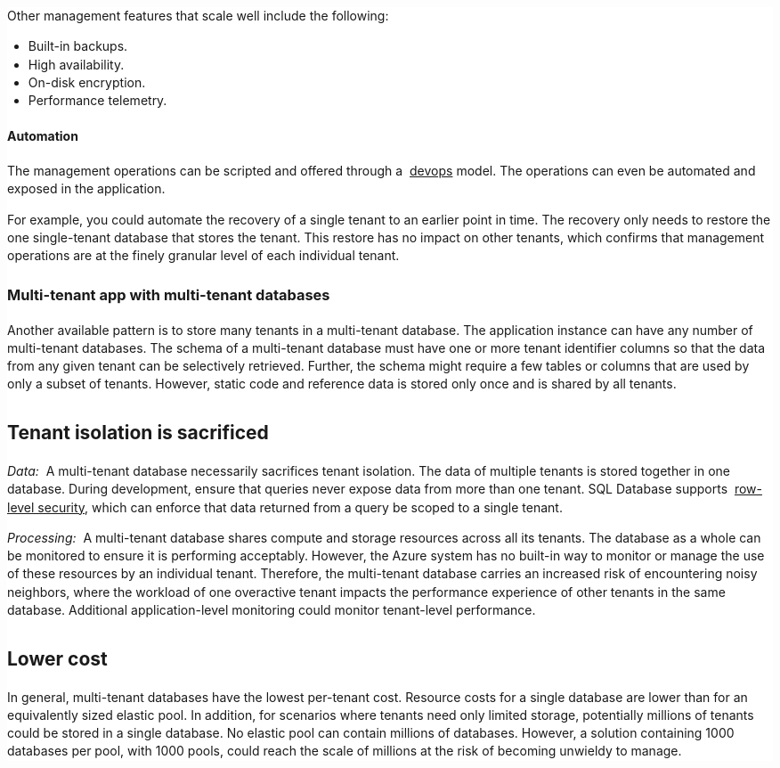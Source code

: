 Other management features that scale well include the following:

-   Built-in backups.
-   High availability.
-   On-disk encryption.
-   Performance telemetry.

#### Automation

The management operations can be scripted and offered through a 
[devops](https://www.visualstudio.com/devops/) model.
The operations can even be automated and exposed in the application.

For example, you could automate the recovery of a single tenant to an
earlier point in time. The recovery only needs to restore the one
single-tenant database that stores the tenant. This restore has no
impact on other tenants, which confirms that management operations are
at the finely granular level of each individual tenant.

### Multi-tenant app with multi-tenant databases

Another available pattern is to store many tenants in a multi-tenant
database. The application instance can have any number of multi-tenant
databases. The schema of a multi-tenant database must have one or more
tenant identifier columns so that the data from any given tenant can be
selectively retrieved. Further, the schema might require a few tables or
columns that are used by only a subset of tenants. However, static code
and reference data is stored only once and is shared by all tenants.

Tenant isolation is sacrificed
------------------------------

*Data:*  A multi-tenant database necessarily sacrifices tenant
isolation. The data of multiple tenants is stored together in one
database. During development, ensure that queries never expose data from
more than one tenant. SQL Database supports  [row-level
security](https://docs.microsoft.com/sql/relational-databases/security/row-level-security),
which can enforce that data returned from a query be scoped to a single
tenant.

*Processing:*  A multi-tenant database shares compute and storage
resources across all its tenants. The database as a whole can be
monitored to ensure it is performing acceptably. However, the Azure
system has no built-in way to monitor or manage the use of these
resources by an individual tenant. Therefore, the multi-tenant database
carries an increased risk of encountering noisy neighbors, where the
workload of one overactive tenant impacts the performance experience of
other tenants in the same database. Additional application-level
monitoring could monitor tenant-level performance.

Lower cost
----------

In general, multi-tenant databases have the lowest per-tenant cost.
Resource costs for a single database are lower than for an equivalently
sized elastic pool. In addition, for scenarios where tenants need only
limited storage, potentially millions of tenants could be stored in a
single database. No elastic pool can contain millions of databases.
However, a solution containing 1000 databases per pool, with 1000 pools,
could reach the scale of millions at the risk of becoming unwieldy to
manage.
